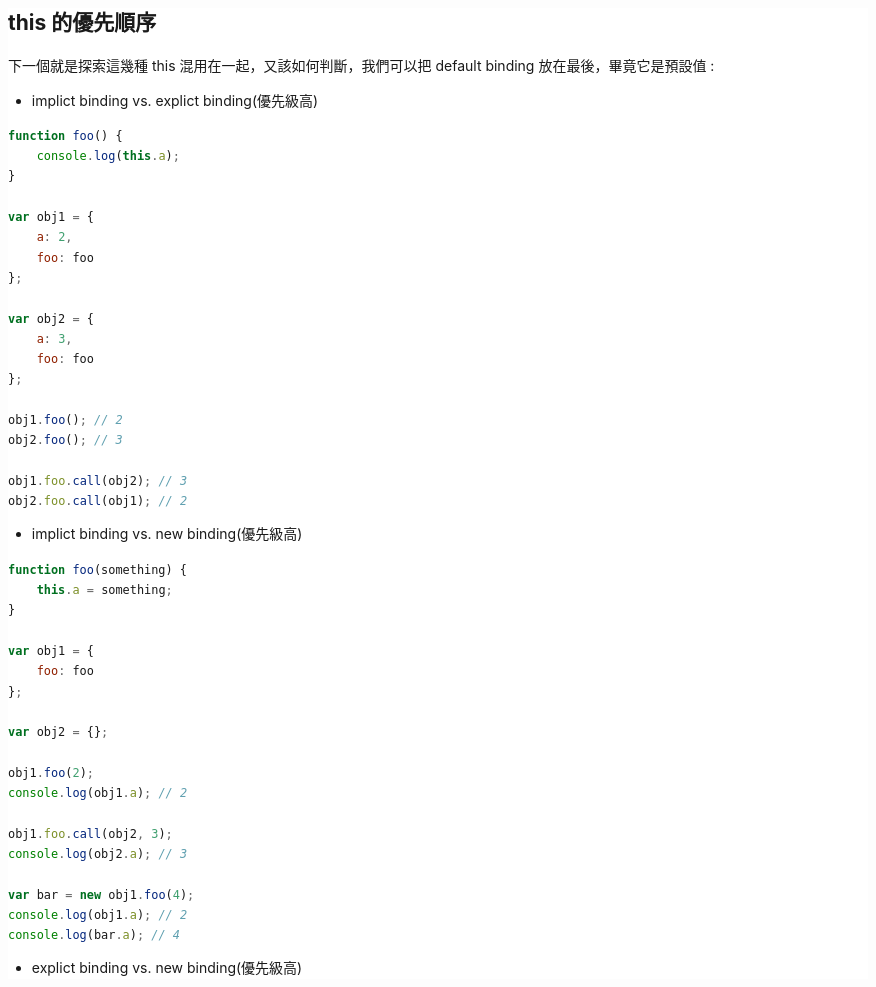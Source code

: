 ## this 的優先順序

下一個就是探索這幾種 this 混用在一起，又該如何判斷，我們可以把 default binding 放在最後，畢竟它是預設值 :

* implict binding vs. explict binding(優先級高)

``` JavaScript
function foo() {
    console.log(this.a);
}

var obj1 = {
    a: 2,
    foo: foo
};

var obj2 = {
    a: 3,
    foo: foo
};

obj1.foo(); // 2 
obj2.foo(); // 3

obj1.foo.call(obj2); // 3 
obj2.foo.call(obj1); // 2
```

* implict binding vs. new binding(優先級高)

``` JavaScript
function foo(something) {
    this.a = something;
}

var obj1 = {
    foo: foo
};

var obj2 = {};

obj1.foo(2);
console.log(obj1.a); // 2

obj1.foo.call(obj2, 3);
console.log(obj2.a); // 3

var bar = new obj1.foo(4);
console.log(obj1.a); // 2 
console.log(bar.a); // 4
```

* explict binding vs. new binding(優先級高)
